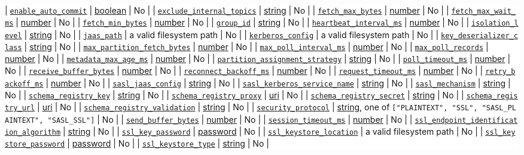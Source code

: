 | [`enable_auto_commit`](v10-12-1-plugins-inputs-kafka.md#v10.12.1-plugins-inputs-kafka-enable_auto_commit) | [boolean](/lsr/value-types.md#boolean) | No |
| [`exclude_internal_topics`](v10-12-1-plugins-inputs-kafka.md#v10.12.1-plugins-inputs-kafka-exclude_internal_topics) | [string](/lsr/value-types.md#string) | No |
| [`fetch_max_bytes`](v10-12-1-plugins-inputs-kafka.md#v10.12.1-plugins-inputs-kafka-fetch_max_bytes) | [number](/lsr/value-types.md#number) | No |
| [`fetch_max_wait_ms`](v10-12-1-plugins-inputs-kafka.md#v10.12.1-plugins-inputs-kafka-fetch_max_wait_ms) | [number](/lsr/value-types.md#number) | No |
| [`fetch_min_bytes`](v10-12-1-plugins-inputs-kafka.md#v10.12.1-plugins-inputs-kafka-fetch_min_bytes) | [number](/lsr/value-types.md#number) | No |
| [`group_id`](v10-12-1-plugins-inputs-kafka.md#v10.12.1-plugins-inputs-kafka-group_id) | [string](/lsr/value-types.md#string) | No |
| [`heartbeat_interval_ms`](v10-12-1-plugins-inputs-kafka.md#v10.12.1-plugins-inputs-kafka-heartbeat_interval_ms) | [number](/lsr/value-types.md#number) | No |
| [`isolation_level`](v10-12-1-plugins-inputs-kafka.md#v10.12.1-plugins-inputs-kafka-isolation_level) | [string](/lsr/value-types.md#string) | No |
| [`jaas_path`](v10-12-1-plugins-inputs-kafka.md#v10.12.1-plugins-inputs-kafka-jaas_path) | a valid filesystem path | No |
| [`kerberos_config`](v10-12-1-plugins-inputs-kafka.md#v10.12.1-plugins-inputs-kafka-kerberos_config) | a valid filesystem path | No |
| [`key_deserializer_class`](v10-12-1-plugins-inputs-kafka.md#v10.12.1-plugins-inputs-kafka-key_deserializer_class) | [string](/lsr/value-types.md#string) | No |
| [`max_partition_fetch_bytes`](v10-12-1-plugins-inputs-kafka.md#v10.12.1-plugins-inputs-kafka-max_partition_fetch_bytes) | [number](/lsr/value-types.md#number) | No |
| [`max_poll_interval_ms`](v10-12-1-plugins-inputs-kafka.md#v10.12.1-plugins-inputs-kafka-max_poll_interval_ms) | [number](/lsr/value-types.md#number) | No |
| [`max_poll_records`](v10-12-1-plugins-inputs-kafka.md#v10.12.1-plugins-inputs-kafka-max_poll_records) | [number](/lsr/value-types.md#number) | No |
| [`metadata_max_age_ms`](v10-12-1-plugins-inputs-kafka.md#v10.12.1-plugins-inputs-kafka-metadata_max_age_ms) | [number](/lsr/value-types.md#number) | No |
| [`partition_assignment_strategy`](v10-12-1-plugins-inputs-kafka.md#v10.12.1-plugins-inputs-kafka-partition_assignment_strategy) | [string](/lsr/value-types.md#string) | No |
| [`poll_timeout_ms`](v10-12-1-plugins-inputs-kafka.md#v10.12.1-plugins-inputs-kafka-poll_timeout_ms) | [number](/lsr/value-types.md#number) | No |
| [`receive_buffer_bytes`](v10-12-1-plugins-inputs-kafka.md#v10.12.1-plugins-inputs-kafka-receive_buffer_bytes) | [number](/lsr/value-types.md#number) | No |
| [`reconnect_backoff_ms`](v10-12-1-plugins-inputs-kafka.md#v10.12.1-plugins-inputs-kafka-reconnect_backoff_ms) | [number](/lsr/value-types.md#number) | No |
| [`request_timeout_ms`](v10-12-1-plugins-inputs-kafka.md#v10.12.1-plugins-inputs-kafka-request_timeout_ms) | [number](/lsr/value-types.md#number) | No |
| [`retry_backoff_ms`](v10-12-1-plugins-inputs-kafka.md#v10.12.1-plugins-inputs-kafka-retry_backoff_ms) | [number](/lsr/value-types.md#number) | No |
| [`sasl_jaas_config`](v10-12-1-plugins-inputs-kafka.md#v10.12.1-plugins-inputs-kafka-sasl_jaas_config) | [string](/lsr/value-types.md#string) | No |
| [`sasl_kerberos_service_name`](v10-12-1-plugins-inputs-kafka.md#v10.12.1-plugins-inputs-kafka-sasl_kerberos_service_name) | [string](/lsr/value-types.md#string) | No |
| [`sasl_mechanism`](v10-12-1-plugins-inputs-kafka.md#v10.12.1-plugins-inputs-kafka-sasl_mechanism) | [string](/lsr/value-types.md#string) | No |
| [`schema_registry_key`](v10-12-1-plugins-inputs-kafka.md#v10.12.1-plugins-inputs-kafka-schema_registry_key) | [string](/lsr/value-types.md#string) | No |
| [`schema_registry_proxy`](v10-12-1-plugins-inputs-kafka.md#v10.12.1-plugins-inputs-kafka-schema_registry_proxy) | [uri](/lsr/value-types.md#uri) | No |
| [`schema_registry_secret`](v10-12-1-plugins-inputs-kafka.md#v10.12.1-plugins-inputs-kafka-schema_registry_secret) | [string](/lsr/value-types.md#string) | No |
| [`schema_registry_url`](v10-12-1-plugins-inputs-kafka.md#v10.12.1-plugins-inputs-kafka-schema_registry_url) | [uri](/lsr/value-types.md#uri) | No |
| [`schema_registry_validation`](v10-12-1-plugins-inputs-kafka.md#v10.12.1-plugins-inputs-kafka-schema_registry_validation) | [string](/lsr/value-types.md#string) | No |
| [`security_protocol`](v10-12-1-plugins-inputs-kafka.md#v10.12.1-plugins-inputs-kafka-security_protocol) | [string](/lsr/value-types.md#string), one of `["PLAINTEXT", "SSL", "SASL_PLAINTEXT", "SASL_SSL"]` | No |
| [`send_buffer_bytes`](v10-12-1-plugins-inputs-kafka.md#v10.12.1-plugins-inputs-kafka-send_buffer_bytes) | [number](/lsr/value-types.md#number) | No |
| [`session_timeout_ms`](v10-12-1-plugins-inputs-kafka.md#v10.12.1-plugins-inputs-kafka-session_timeout_ms) | [number](/lsr/value-types.md#number) | No |
| [`ssl_endpoint_identification_algorithm`](v10-12-1-plugins-inputs-kafka.md#v10.12.1-plugins-inputs-kafka-ssl_endpoint_identification_algorithm) | [string](/lsr/value-types.md#string) | No |
| [`ssl_key_password`](v10-12-1-plugins-inputs-kafka.md#v10.12.1-plugins-inputs-kafka-ssl_key_password) | [password](/lsr/value-types.md#password) | No |
| [`ssl_keystore_location`](v10-12-1-plugins-inputs-kafka.md#v10.12.1-plugins-inputs-kafka-ssl_keystore_location) | a valid filesystem path | No |
| [`ssl_keystore_password`](v10-12-1-plugins-inputs-kafka.md#v10.12.1-plugins-inputs-kafka-ssl_keystore_password) | [password](/lsr/value-types.md#password) | No |
| [`ssl_keystore_type`](v10-12-1-plugins-inputs-kafka.md#v10.12.1-plugins-inputs-kafka-ssl_keystore_type) | [string](/lsr/value-types.md#string) | No |